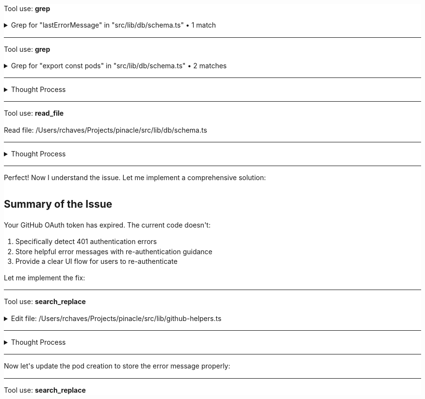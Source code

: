 
Tool use: **grep**

<details><summary>Grep for "lastErrorMessage" in "src/lib/db/schema.ts" • 1 match</summary></details>

---

Tool use: **grep**

<details><summary>Grep for "export const pods" in "src/lib/db/schema.ts" • 2 matches</summary></details>

---

<think><details><summary>Thought Process</summary></details></think>

---

Tool use: **read_file**

Read file: /Users/rchaves/Projects/pinacle/src/lib/db/schema.ts

---

<think><details><summary>Thought Process</summary></details></think>

---

Perfect! Now I understand the issue. Let me implement a comprehensive solution:

## Summary of the Issue

Your GitHub OAuth token has expired. The current code doesn't:
1. Specifically detect 401 authentication errors
2. Store helpful error messages with re-authentication guidance
3. Provide a clear UI flow for users to re-authenticate

Let me implement the fix:

---

Tool use: **search_replace**


<details><summary>Edit file: /Users/rchaves/Projects/pinacle/src/lib/github-helpers.ts</summary></details>

---

<think><details><summary>Thought Process</summary></details></think>

---

Now let's update the pod creation to store the error message properly:

---

Tool use: **search_replace**

